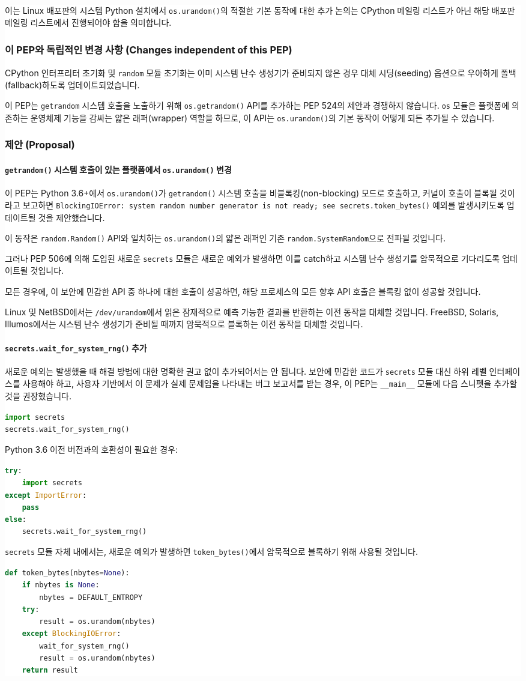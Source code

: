 이는 Linux 배포판의 시스템 Python 설치에서 `os.urandom()`의 적절한 기본 동작에 대한 추가 논의는 CPython 메일링 리스트가 아닌 해당 배포판 메일링 리스트에서 진행되어야 함을 의미합니다.

### 이 PEP와 독립적인 변경 사항 (Changes independent of this PEP)

CPython 인터프리터 초기화 및 `random` 모듈 초기화는 이미 시스템 난수 생성기가 준비되지 않은 경우 대체 시딩(seeding) 옵션으로 우아하게 폴백(fallback)하도록 업데이트되었습니다.

이 PEP는 `getrandom` 시스템 호출을 노출하기 위해 `os.getrandom()` API를 추가하는 PEP 524의 제안과 경쟁하지 않습니다. `os` 모듈은 플랫폼에 의존하는 운영체제 기능을 감싸는 얇은 래퍼(wrapper) 역할을 하므로, 이 API는 `os.urandom()`의 기본 동작이 어떻게 되든 추가될 수 있습니다.

### 제안 (Proposal)

#### `getrandom()` 시스템 호출이 있는 플랫폼에서 `os.urandom()` 변경

이 PEP는 Python 3.6+에서 `os.urandom()`가 `getrandom()` 시스템 호출을 비블록킹(non-blocking) 모드로 호출하고, 커널이 호출이 블록될 것이라고 보고하면 `BlockingIOError: system random number generator is not ready; see secrets.token_bytes()` 예외를 발생시키도록 업데이트될 것을 제안했습니다.

이 동작은 `random.Random()` API와 일치하는 `os.urandom()`의 얇은 래퍼인 기존 `random.SystemRandom`으로 전파될 것입니다.

그러나 PEP 506에 의해 도입된 새로운 `secrets` 모듈은 새로운 예외가 발생하면 이를 catch하고 시스템 난수 생성기를 암묵적으로 기다리도록 업데이트될 것입니다.

모든 경우에, 이 보안에 민감한 API 중 하나에 대한 호출이 성공하면, 해당 프로세스의 모든 향후 API 호출은 블록킹 없이 성공할 것입니다.

Linux 및 NetBSD에서는 `/dev/urandom`에서 읽은 잠재적으로 예측 가능한 결과를 반환하는 이전 동작을 대체할 것입니다. FreeBSD, Solaris, Illumos에서는 시스템 난수 생성기가 준비될 때까지 암묵적으로 블록하는 이전 동작을 대체할 것입니다.

#### `secrets.wait_for_system_rng()` 추가

새로운 예외는 발생했을 때 해결 방법에 대한 명확한 권고 없이 추가되어서는 안 됩니다. 보안에 민감한 코드가 `secrets` 모듈 대신 하위 레벨 인터페이스를 사용해야 하고, 사용자 기반에서 이 문제가 실제 문제임을 나타내는 버그 보고서를 받는 경우, 이 PEP는 `__main__` 모듈에 다음 스니펫을 추가할 것을 권장했습니다.

```python
import secrets
secrets.wait_for_system_rng()
```
Python 3.6 이전 버전과의 호환성이 필요한 경우:
```python
try:
    import secrets
except ImportError:
    pass
else:
    secrets.wait_for_system_rng()
```
`secrets` 모듈 자체 내에서는, 새로운 예외가 발생하면 `token_bytes()`에서 암묵적으로 블록하기 위해 사용될 것입니다.

```python
def token_bytes(nbytes=None):
    if nbytes is None:
        nbytes = DEFAULT_ENTROPY
    try:
        result = os.urandom(nbytes)
    except BlockingIOError:
        wait_for_system_rng()
        result = os.urandom(nbytes)
    return result
```
